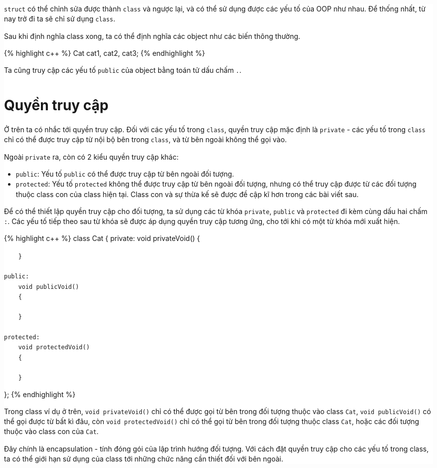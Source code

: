 `struct` có thể chỉnh sửa được thành `class` và ngược lại, và có thể sử dụng được các yếu tố của OOP như nhau. Để thống nhất, từ nay trở đi ta sẽ chỉ sử dụng `class`.

Sau khi định nghĩa class xong, ta có thể định nghĩa các object như các biến thông thường.

{% highlight c++ %}
Cat cat1, cat2, cat3;
{% endhighlight %}

Ta cũng truy cập các yếu tố `public` của object bằng toán tử dấu chấm `.`.

# Quyền truy cập

Ở trên ta có nhắc tới quyền truy cập. Đối với các yếu tố trong `class`, quyền truy cập mặc định là `private` - các yếu tố trong `class` chỉ có thể được truy cập từ nội bộ bên trong `class`, và từ bên ngoài không thể gọi vào.

Ngoài `private` ra, còn có 2 kiểu quyền truy cập khác:

-   `public`: Yếu tố `public` có thể được truy cập từ bên ngoài đối tượng.
-   `protected`: Yếu tố `protected` không thể được truy cập từ bên ngoài đối tượng, nhưng có thể truy cập được từ các đối tượng thuộc class con của class hiện tại. Class con và sự thừa kế sẽ được đề cập kĩ hơn trong các bài viết sau.

Để có thể thiết lập quyền truy cập cho đối tượng, ta sử dụng các từ khóa `private`, `public` và `protected` đi kèm cùng dấu hai chấm `:`. Các yếu tố tiếp theo sau từ khóa sẽ được áp dụng quyền truy cập tương ứng, cho tới khi có một từ khóa mới xuất hiện.

{% highlight c++ %}
class Cat
{
private:
void privateVoid()
{

        }

    public:
        void publicVoid()
        {

        }

    protected:
        void protectedVoid()
        {

        }

};
{% endhighlight %}

Trong class ví dụ ở trên, `void privateVoid()` chỉ có thể được gọi từ bên trong đối tượng thuộc vào class `Cat`, `void publicVoid()` có thể gọi được từ bất kì đâu, còn `void protectedVoid()` chỉ có thể gọi từ bên trong đối tượng thuộc class `Cat`, hoặc các đối tượng thuộc vào class con của `Cat`.

Đây chính là encapsulation - tính đóng gói của lập trình hướng đối tượng. Với cách đặt quyền truy cập cho các yếu tố trong class, ta có thể giới hạn sử dụng của class tới những chức năng cần thiết đối với bên ngoài.
